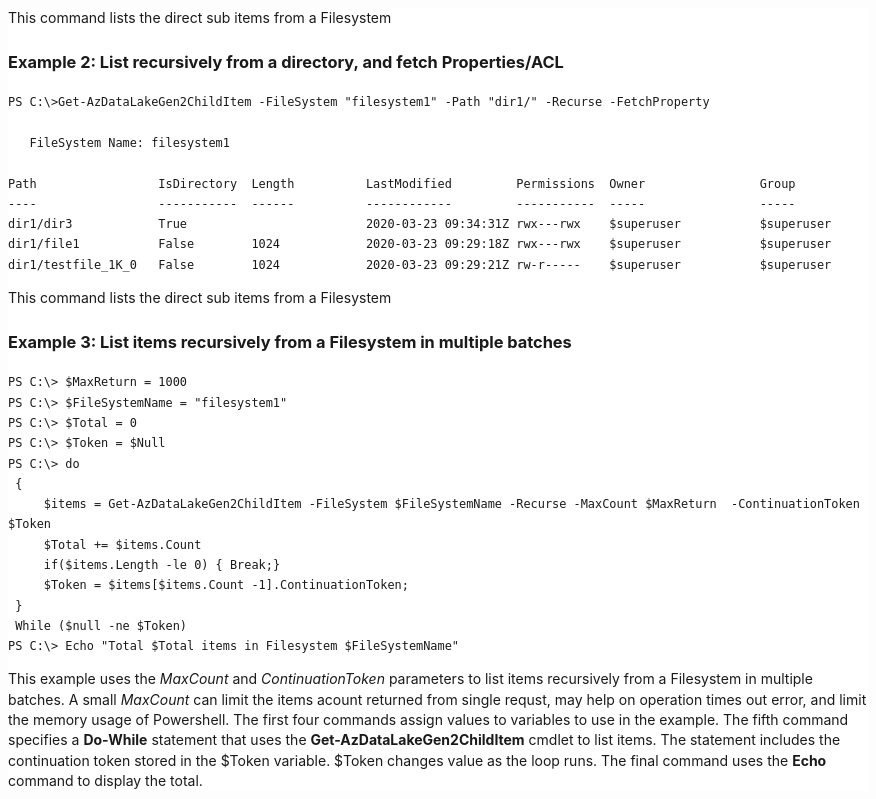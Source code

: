 This command lists the direct sub items from a Filesystem

### Example 2: List recursively from a directory, and fetch Properties/ACL

```
PS C:\>Get-AzDataLakeGen2ChildItem -FileSystem "filesystem1" -Path "dir1/" -Recurse -FetchProperty

   FileSystem Name: filesystem1

Path                 IsDirectory  Length          LastModified         Permissions  Owner                Group
----                 -----------  ------          ------------         -----------  -----                -----
dir1/dir3            True                         2020-03-23 09:34:31Z rwx---rwx    $superuser           $superuser
dir1/file1           False        1024            2020-03-23 09:29:18Z rwx---rwx    $superuser           $superuser
dir1/testfile_1K_0   False        1024            2020-03-23 09:29:21Z rw-r-----    $superuser           $superuser
```

This command lists the direct sub items from a Filesystem

### Example 3: List items recursively from a Filesystem in multiple batches
```
PS C:\> $MaxReturn = 1000
PS C:\> $FileSystemName = "filesystem1"
PS C:\> $Total = 0
PS C:\> $Token = $Null
PS C:\> do
 {
     $items = Get-AzDataLakeGen2ChildItem -FileSystem $FileSystemName -Recurse -MaxCount $MaxReturn  -ContinuationToken $Token
     $Total += $items.Count
     if($items.Length -le 0) { Break;}
     $Token = $items[$items.Count -1].ContinuationToken;
 }
 While ($null -ne $Token)
PS C:\> Echo "Total $Total items in Filesystem $FileSystemName"
```

This example uses the *MaxCount* and *ContinuationToken* parameters to list items recursively from a Filesystem in multiple batches.
A small *MaxCount* can limit the items acount returned from single requst, may help on operation times out error, and limit the memory usage of Powershell.
The first four commands assign values to variables to use in the example.
The fifth command specifies a **Do-While** statement that uses the **Get-AzDataLakeGen2ChildItem** cmdlet to list items.
The statement includes the continuation token stored in the $Token variable.
$Token changes value as the loop runs.
The final command uses the **Echo** command to display the total.
